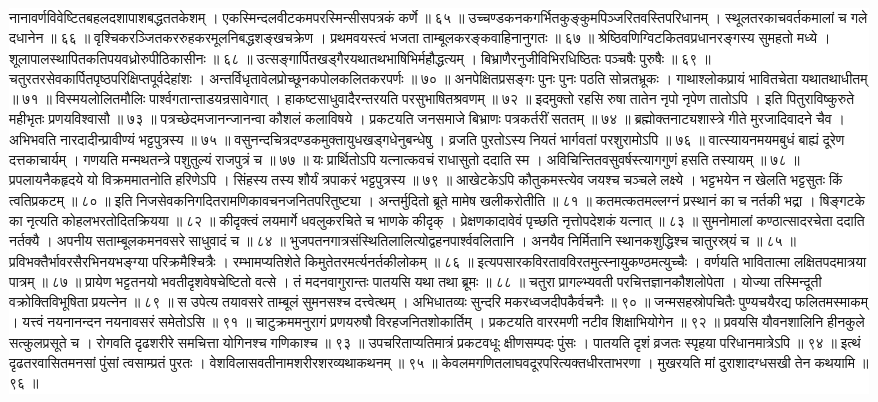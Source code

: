 नानावर्णविवेष्टितबहलदशापाशबद्धततकेशम् ।
एकस्मिन्दलवीटकमपरस्मिन्सीसपत्रकं कर्णे ॥ ६५ ॥
उच्चण्डकनकगर्भितकुङ्कुमपिञ्जरितवस्तिपरिधानम् ।
स्थूलतरकाचवर्तकमालां च गले दधानेन ॥ ६६ ॥
वृश्चिकरञ्जितकररुहकरमूलनिबद्धशङ्खचक्रेण ।
प्रथमवयस्त्वं भजता ताम्बूलकरङ्कवाहिनानुगतः ॥ ६७ ॥
श्रेष्ठिवणिग्विटकितवप्रधानरङ्गस्य सुमहतो मध्ये ।
शूलापालस्थापितकतिपयवध्रोरुपीठिकासीनः ॥ ६८ ॥
उत्सङ्गार्पितखड्गैरयथातथभाषिभिर्महौद्धत्यम् ।
बिभ्राणैरनुजीविभिरधिष्ठितः पञ्चषैः पुरुषैः ॥ ६९ ॥
चतुरतरसेवकार्पितपृष्ठपरिक्षिप्तपूर्वदेहांशः ।
अन्तर्विधृतावेलप्रोच्छूनकपोलकलितकरपर्णः ॥ ७० ॥
अनपेक्षितप्रसङ्गः पुनः पुनः पठति सोन्नतभ्रूकः ।
गाथाश्लोकप्रायं भावितचेता यथातथाधीतम् ॥ ७१ ॥
विस्मयलोलितमौलिः पार्श्वगतान्ताडयन्रसावेगात् ।
हाकष्टसाधुवादैरन्तरयति परसुभाषितश्रवणम् ॥ ७२ ॥
इदमुक्तो रहसि रुषा तातेन नृपो नृपेण तातोऽपि ।
इति पितुराविष्कुरुते महीभृतः प्रणयविश्वासौ ॥ ७३ ॥
पत्रच्छेदमजानन्जानन्वा कौशलं कलाविषये ।
प्रकटयति जनसमाजे बिभ्राणः पत्रकर्तरीं सततम् ॥ ७४ ॥
ब्रह्मोक्तनाट्यशास्त्रे गीते मुरजादिवादने चैव ।
अभिभवति नारदादीन्प्रावीण्यं भट्टपुत्रस्य ॥ ७५ ॥
वसुनन्दचित्रदण्डकमुक्तायुधखड्गधेनुबन्धेषु ।
व्रजति पुरतोऽस्य नियतं भार्गवतां परशुरामोऽपि ॥ ७६ ॥
वात्स्यायनमयमबुधं बाह्यं दूरेण दत्तकाचार्यम् ।
गणयति मन्मथतन्त्रे पशुतुल्यं राजपुत्रं च ॥ ७७ ॥
यः प्रार्थितोऽपि यत्नात्कवचं राधासुतो ददाति स्म ।
अविचिन्तितवसुवर्षस्त्यागगुणं हसति तस्यायम् ॥ ७८ ॥
प्रपलायनैकहृदये यो विक्रममातनोति हरिणेऽपि ।
सिंहस्य तस्य शौर्यं त्रपाकरं भट्टपुत्रस्य ॥ ७९ ॥
आखेटकेऽपि कौतुकमस्त्येव जयश्च चञ्चले लक्ष्ये ।
भट्टभयेन न खेलति भट्टसुतः किं त्वतिप्रकटम् ॥ ८० ॥
इति निजसेवकनिगदितरामणिकावचनजनितपरितुष्ट्या ।
अन्तर्मुदितो ब्रूते मामेष खलीकरोतीति ॥ ८१ ॥
कतमत्कतमल्लग्नं प्रस्थानं का च नर्तकी भद्रा ।
षिङ्गटके का नृत्यति कोहलभरतोदितक्रियया ॥ ८२ ॥
कीदृक्त्वं लयमार्गे धवलुकरचिते च भाणके कीदृक् ।
प्रेक्षणकादावेवं पृच्छति नृत्तोपदेशकं यत्नात् ॥ ८३ ॥
सुमनोमालां कण्ठात्सादरचेता ददाति नर्तक्यै ।
अपनीय सताम्बूलकमनवसरे साधुवादं च ॥ ८४ ॥
भुजपतनगात्रसंस्थितिलालित्योद्वहनपार्श्ववलितानि ।
अनयैव निर्मितानि स्थानकशुद्धिश्च चातुरस्र्यं च ॥ ८५ ॥
प्रविभक्तैर्भावरसैरभिनयभङ्ग्या परिक्रमैश्चित्रैः ।
रम्भामप्यतिशेते किमुतेतरमर्त्यनर्तकीलोकम् ॥ ८६ ॥
इत्यपसारकविरतावविरतमुत्स्नायुकण्ठमत्युच्चैः ।
वर्णयति भावितात्मा लक्षितपदमात्रया पात्रम् ॥ ८७ ॥
प्रायेण भट्टतनयो भवतीदृशवेषचेष्टितो वत्से ।
तं मदनवागुरान्तः पातयसि यथा तथा ब्रूमः ॥ ८८ ॥
चतुरा प्रागल्भ्यवती परचित्तज्ञानकौशलोपेता ।
योज्या तस्मिन्दूती वक्रोक्तिविभूषिता प्रयत्नेन ॥ ८९ ॥
स उपेत्य तयावसरे ताम्बूलं सुमनसश्च दत्त्वेत्थम् ।
अभिधातव्यः सुन्दरि मकरध्वजदीपकैर्वचनैः ॥ ९० ॥
जन्मसहस्रोपचितैः पुण्यचयैरद्य फलितमस्माकम् ।
यत्त्वं नयनानन्दन नयनावसरं समेतोऽसि ॥ ९१ ॥
चाटुक्रममनुरागं प्रणयरुषौ विरहजनितशोकार्तिम् ।
प्रकटयति वाररमणी नटीव शिक्षाभियोगेन ॥ ९२ ॥
प्रवयसि यौवनशालिनि हीनकुले सत्कुलप्रसूते च ।
रोगवति दृढशरीरे समचित्ता योगिनश्च गणिकाश्च ॥ ९३ ॥
उपचरिताप्यतिमात्रं प्रकटवधूः क्षीणसम्पदः पुंसः ।
पातयति दृशं व्रजतः स्पृहया परिधानमात्रेऽपि ॥ ९४ ॥
इत्थं दृढतरवासितमनसां पुंसां त्वसाम्प्रतं पुरतः ।
वेशविलासवतीनामशरीरशरव्यथाकथनम् ॥ ९५ ॥
केवलमगणितलाघवदूरपरित्यक्तधीरताभरणा ।
मुखरयति मां दुराशादग्धसखी तेन कथयामि ॥ ९६ ॥